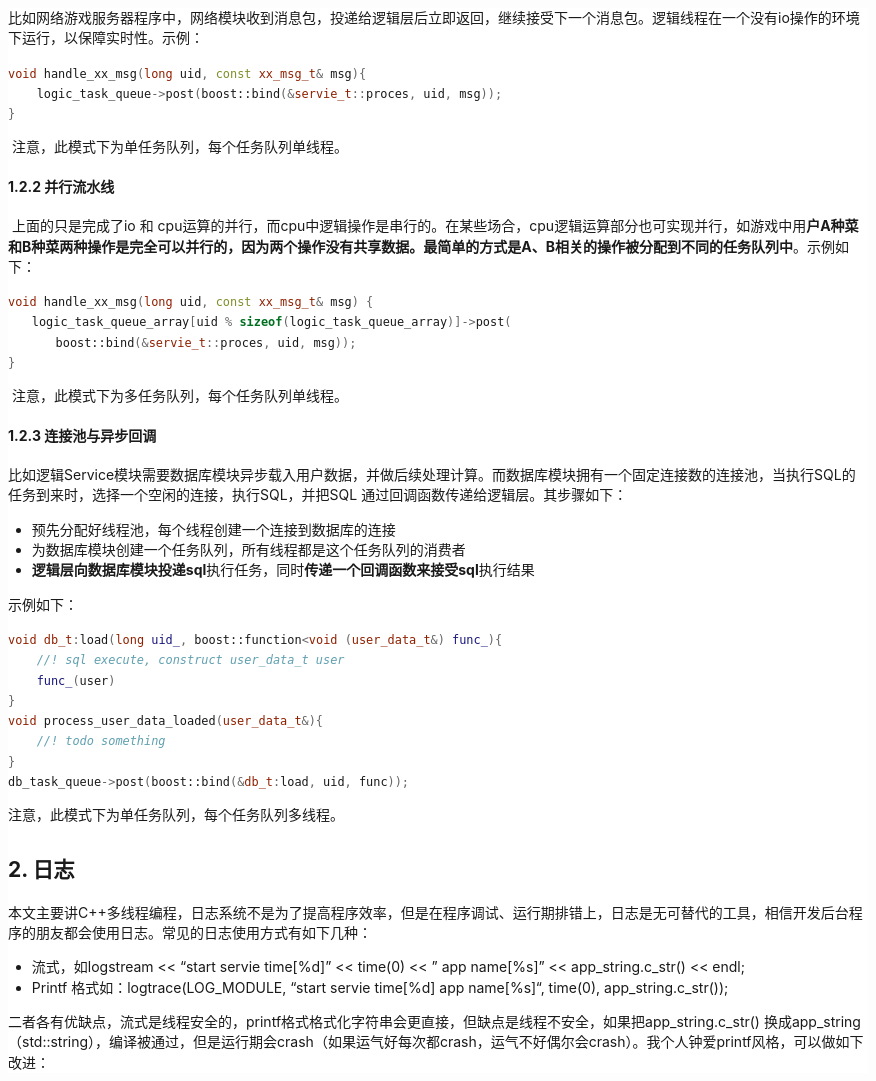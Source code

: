 ​         比如网络游戏服务器程序中，网络模块收到消息包，投递给逻辑层后立即返回，继续接受下一个消息包。逻辑线程在一个没有io操作的环境下运行，以保障实时性。示例：

```cpp
void handle_xx_msg(long uid, const xx_msg_t& msg){
    logic_task_queue->post(boost::bind(&servie_t::proces, uid, msg));
}
```

​         注意，此模式下为单任务队列，每个任务队列单线程。

#### 1.2.2  并行流水线

​         上面的只是完成了io 和 cpu运算的并行，而cpu中逻辑操作是串行的。在某些场合，cpu逻辑运算部分也可实现并行，如游戏中用**户A种菜和B种菜两种操作是完全可以并行的，因为两个操作没有共享数据。最简单的方式是A、B相关的操作被分配到不同的任务队列中**。示例如下：

```cpp
void handle_xx_msg(long uid, const xx_msg_t& msg) {
　　logic_task_queue_array[uid % sizeof(logic_task_queue_array)]->post(
　　　　boost::bind(&servie_t::proces, uid, msg));
}
```

​         注意，此模式下为多任务队列，每个任务队列单线程。

#### 1.2.3 连接池与异步回调

​         比如逻辑Service模块需要数据库模块异步载入用户数据，并做后续处理计算。而数据库模块拥有一个固定连接数的连接池，当执行SQL的任务到来时，选择一个空闲的连接，执行SQL，并把SQL 通过回调函数传递给逻辑层。其步骤如下：

- 预先分配好线程池，每个线程创建一个连接到数据库的连接
- 为数据库模块创建一个任务队列，所有线程都是这个任务队列的消费者
- **逻辑层向数据库模块投递sql**执行任务，同时**传递一个回调函数来接受sql**执行结果

示例如下：

```cpp
void db_t:load(long uid_, boost::function<void (user_data_t&) func_){
    //! sql execute, construct user_data_t user
    func_(user)
}
void process_user_data_loaded(user_data_t&){
    //! todo something
}
db_task_queue->post(boost::bind(&db_t:load, uid, func));
```

注意，此模式下为单任务队列，每个任务队列多线程。

## 2. 日志

​         本文主要讲C++多线程编程，日志系统不是为了提高程序效率，但是在程序调试、运行期排错上，日志是无可替代的工具，相信开发后台程序的朋友都会使用日志。常见的日志使用方式有如下几种：

- 流式，如logstream << “start servie time[%d]” << time(0) << ” app name[%s]” << app_string.c_str() << endl;
- Printf 格式如：logtrace(LOG_MODULE, “start servie time[%d] app name[%s]“, time(0), app_string.c_str());

二者各有优缺点，流式是线程安全的，printf格式格式化字符串会更直接，但缺点是线程不安全，如果把app_string.c_str() 换成app_string （std::string），编译被通过，但是运行期会crash（如果运气好每次都crash，运气不好偶尔会crash）。我个人钟爱printf风格，可以做如下改进：
